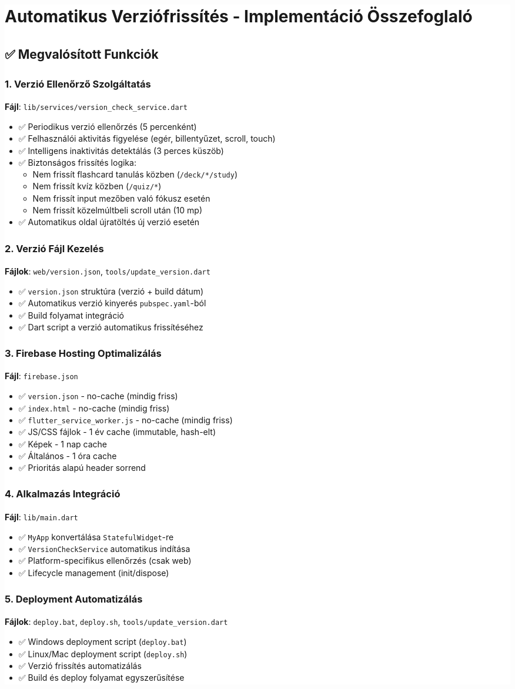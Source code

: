 # Automatikus Verziófrissítés - Implementáció Összefoglaló

## ✅ Megvalósított Funkciók

### 1. Verzió Ellenőrző Szolgáltatás
**Fájl**: `lib/services/version_check_service.dart`

- ✅ Periodikus verzió ellenőrzés (5 percenként)
- ✅ Felhasználói aktivitás figyelése (egér, billentyűzet, scroll, touch)
- ✅ Intelligens inaktivitás detektálás (3 perces küszöb)
- ✅ Biztonságos frissítés logika:
  - Nem frissít flashcard tanulás közben (`/deck/*/study`)
  - Nem frissít kvíz közben (`/quiz/*`)
  - Nem frissít input mezőben való fókusz esetén
  - Nem frissít közelmúltbeli scroll után (10 mp)
- ✅ Automatikus oldal újratöltés új verzió esetén

### 2. Verzió Fájl Kezelés
**Fájlok**: `web/version.json`, `tools/update_version.dart`

- ✅ `version.json` struktúra (verzió + build dátum)
- ✅ Automatikus verzió kinyerés `pubspec.yaml`-ból
- ✅ Build folyamat integráció
- ✅ Dart script a verzió automatikus frissítéséhez

### 3. Firebase Hosting Optimalizálás
**Fájl**: `firebase.json`

- ✅ `version.json` - no-cache (mindig friss)
- ✅ `index.html` - no-cache (mindig friss)
- ✅ `flutter_service_worker.js` - no-cache (mindig friss)
- ✅ JS/CSS fájlok - 1 év cache (immutable, hash-elt)
- ✅ Képek - 1 nap cache
- ✅ Általános - 1 óra cache
- ✅ Prioritás alapú header sorrend

### 4. Alkalmazás Integráció
**Fájl**: `lib/main.dart`

- ✅ `MyApp` konvertálása `StatefulWidget`-re
- ✅ `VersionCheckService` automatikus indítása
- ✅ Platform-specifikus ellenőrzés (csak web)
- ✅ Lifecycle management (init/dispose)

### 5. Deployment Automatizálás
**Fájlok**: `deploy.bat`, `deploy.sh`, `tools/update_version.dart`

- ✅ Windows deployment script (`deploy.bat`)
- ✅ Linux/Mac deployment script (`deploy.sh`)
- ✅ Verzió frissítés automatizálás
- ✅ Build és deploy folyamat egyszerűsítése
